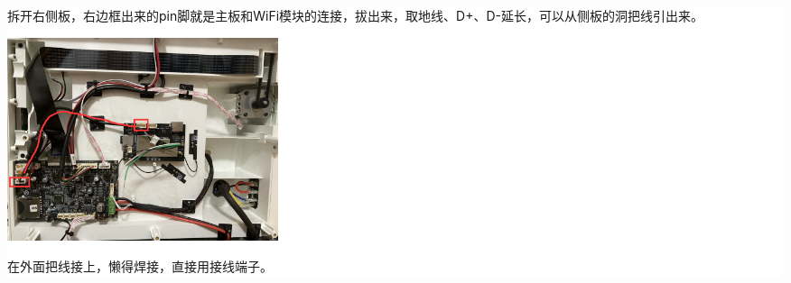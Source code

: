 拆开右侧板，右边框出来的pin脚就是主板和WiFi模块的连接，拔出来，取地线、D+、D-延长，可以从侧板的洞把线引出来。

<img src="images/01.png" width="300">

在外面把线接上，懒得焊接，直接用接线端子。
